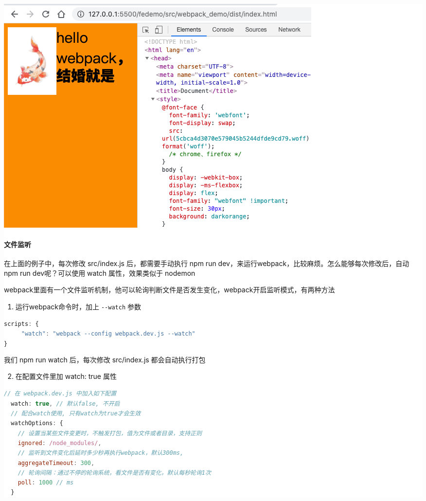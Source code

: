![webpack_1_22.png](images/webpack_1_22.png)

#### 文件监听
在上面的例子中，每次修改 src/index.js 后，都需要手动执行 npm run dev，来运行webpack，比较麻烦。怎么能够每次修改后，自动npm run dev呢？可以使用 watch 属性，效果类似于 nodemon

webpack里面有一个文件监听机制，他可以轮询判断文件是否发生变化，webpack开启监听模式，有两种方法

1. 运行webpack命令时，加上 `--watch` 参数

```js
scripts: {
     "watch": "webpack --config webpack.dev.js --watch"
}
```
我们 npm run watch 后，每次修改 src/index.js 都会自动执行打包


2. 在配置文件里加 watch: true 属性

```js
// 在 webpack.dev.js 中加入如下配置
  watch: true, // 默认false, 不开启
  // 配合watch使用, 只有watch为true才会生效
  watchOptions: {
    // 设置当某些文件变更时，不触发打包，值为⽂件或者⽬录，⽀持正则
    ignored: /node_modules/, 
    // 监听到文件变化后延时多少秒再执行webpack，默认300ms, 
    aggregateTimeout: 300, 
    // 轮询间隔：通过不停的轮询系统，看⽂件是否有变化，默认每秒轮询1次
    poll: 1000 // ms
  }
```
